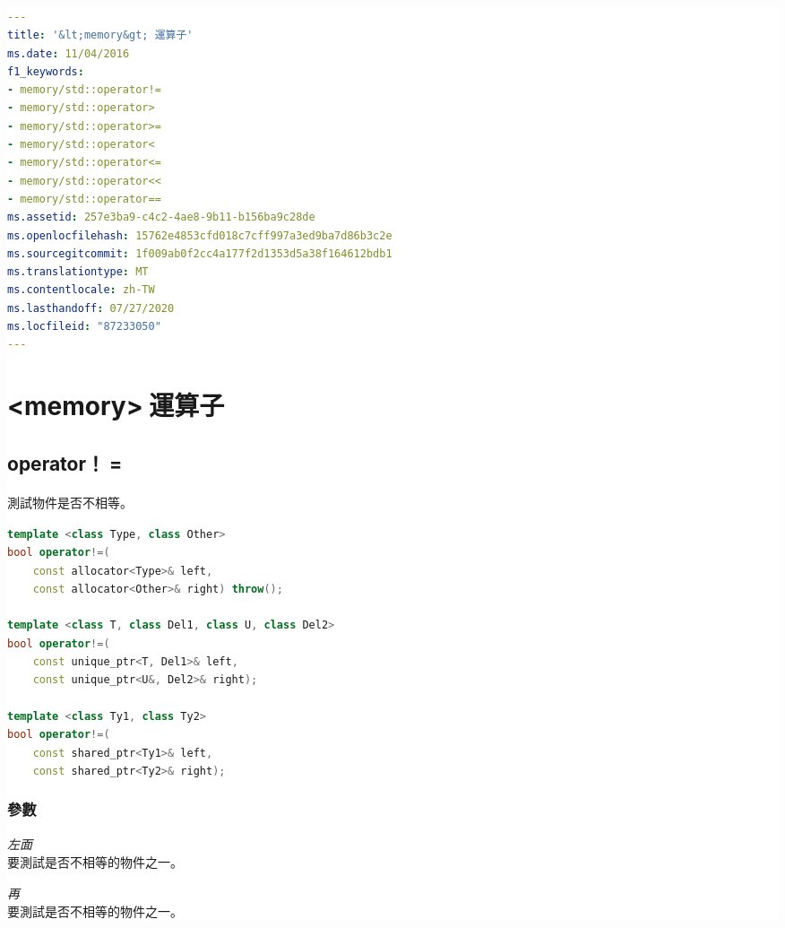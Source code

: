 ```yaml
---
title: '&lt;memory&gt; 運算子'
ms.date: 11/04/2016
f1_keywords:
- memory/std::operator!=
- memory/std::operator>
- memory/std::operator>=
- memory/std::operator<
- memory/std::operator<=
- memory/std::operator<<
- memory/std::operator==
ms.assetid: 257e3ba9-c4c2-4ae8-9b11-b156ba9c28de
ms.openlocfilehash: 15762e4853cfd018c7cff997a3ed9ba7d86b3c2e
ms.sourcegitcommit: 1f009ab0f2cc4a177f2d1353d5a38f164612bdb1
ms.translationtype: MT
ms.contentlocale: zh-TW
ms.lasthandoff: 07/27/2020
ms.locfileid: "87233050"
---
```

# <a name="ltmemorygt-operators"></a>&lt;memory&gt; 運算子

## <a name="operator"></a><a name="op_neq"></a>operator！ =

測試物件是否不相等。

```cpp
template <class Type, class Other>
bool operator!=(
    const allocator<Type>& left,
    const allocator<Other>& right) throw();

template <class T, class Del1, class U, class Del2>
bool operator!=(
    const unique_ptr<T, Del1>& left,
    const unique_ptr<U&, Del2>& right);

template <class Ty1, class Ty2>
bool operator!=(
    const shared_ptr<Ty1>& left,
    const shared_ptr<Ty2>& right);
```

### <a name="parameters"></a>參數

*左面*\
要測試是否不相等的物件之一。

*再*\
要測試是否不相等的物件之一。
